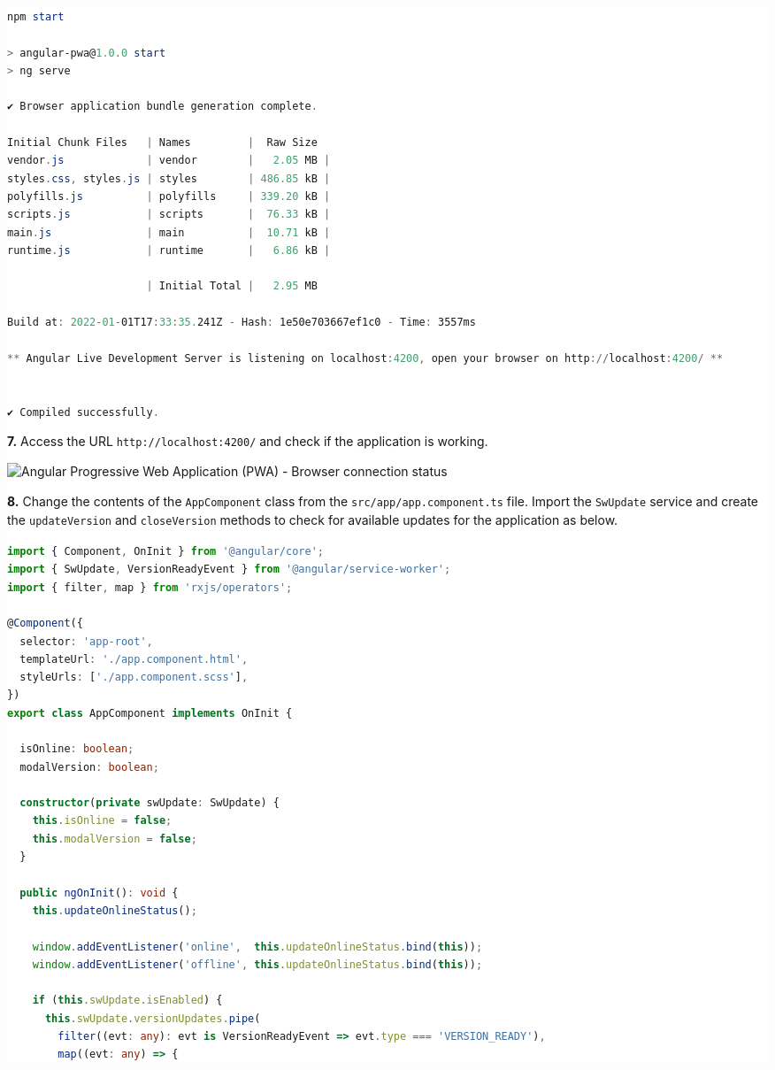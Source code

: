 ```powershell
npm start

> angular-pwa@1.0.0 start
> ng serve

✔ Browser application bundle generation complete.

Initial Chunk Files   | Names         |  Raw Size
vendor.js             | vendor        |   2.05 MB | 
styles.css, styles.js | styles        | 486.85 kB | 
polyfills.js          | polyfills     | 339.20 kB | 
scripts.js            | scripts       |  76.33 kB | 
main.js               | main          |  10.71 kB | 
runtime.js            | runtime       |   6.86 kB | 

                      | Initial Total |   2.95 MB

Build at: 2022-01-01T17:33:35.241Z - Hash: 1e50e703667ef1c0 - Time: 3557ms

** Angular Live Development Server is listening on localhost:4200, open your browser on http://localhost:4200/ **


✔ Compiled successfully.
```

**7.** Access the URL `http://localhost:4200/` and check if the application is working.

![Angular Progressive Web Application (PWA) - Browser connection status](https://res.cloudinary.com/rodrigokamada/image/upload/v1641086404/Blog/angular-pwa/angular-pwa-step1.png)

**8.** Change the contents of the `AppComponent` class from the `src/app/app.component.ts` file. Import the `SwUpdate` service and create the `updateVersion` and `closeVersion` methods to check for available updates for the application as below.

```typescript
import { Component, OnInit } from '@angular/core';
import { SwUpdate, VersionReadyEvent } from '@angular/service-worker';
import { filter, map } from 'rxjs/operators';

@Component({
  selector: 'app-root',
  templateUrl: './app.component.html',
  styleUrls: ['./app.component.scss'],
})
export class AppComponent implements OnInit {

  isOnline: boolean;
  modalVersion: boolean;

  constructor(private swUpdate: SwUpdate) {
    this.isOnline = false;
    this.modalVersion = false;
  }

  public ngOnInit(): void {
    this.updateOnlineStatus();

    window.addEventListener('online',  this.updateOnlineStatus.bind(this));
    window.addEventListener('offline', this.updateOnlineStatus.bind(this));

    if (this.swUpdate.isEnabled) {
      this.swUpdate.versionUpdates.pipe(
        filter((evt: any): evt is VersionReadyEvent => evt.type === 'VERSION_READY'),
        map((evt: any) => {
```